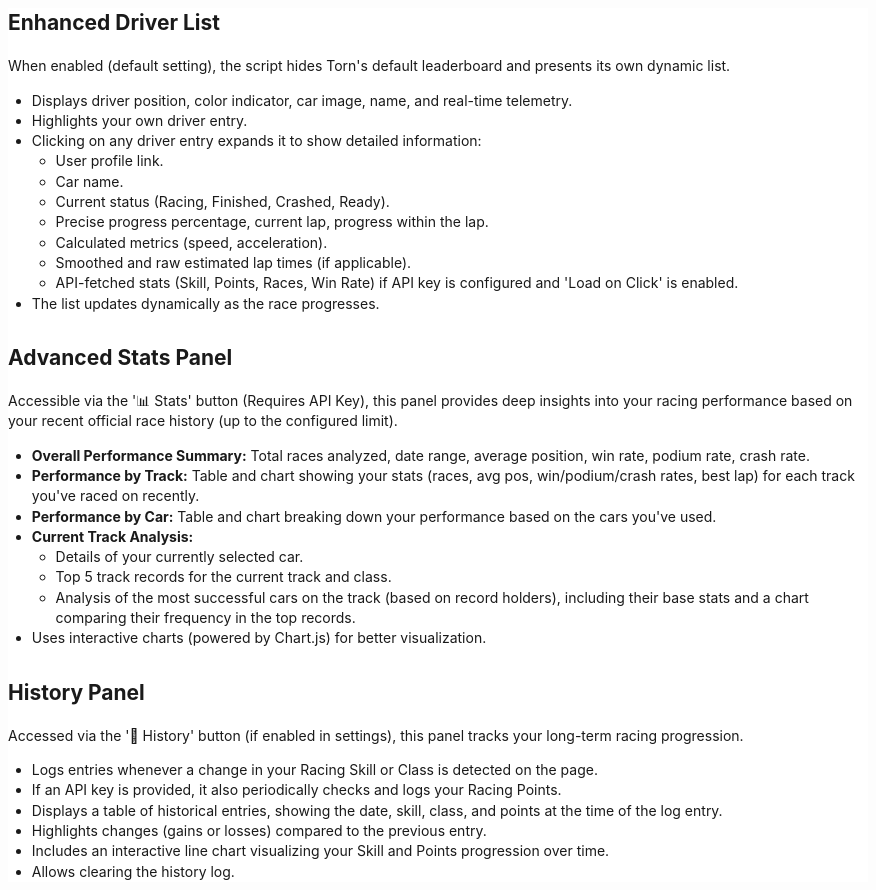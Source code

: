 <h2 id="enhanced-driver-list">Enhanced Driver List</h2>
<p>
    When enabled (default setting), the script hides Torn's default leaderboard and presents its own dynamic list.
</p>
<ul>
    <li>Displays driver position, color indicator, car image, name, and real-time telemetry.</li>
    <li>Highlights your own driver entry.</li>
    <li>Clicking on any driver entry expands it to show detailed information:
        <ul>
            <li>User profile link.</li>
            <li>Car name.</li>
            <li>Current status (Racing, Finished, Crashed, Ready).</li>
            <li>Precise progress percentage, current lap, progress within the lap.</li>
            <li>Calculated metrics (speed, acceleration).</li>
            <li>Smoothed and raw estimated lap times (if applicable).</li>
            <li>API-fetched stats (Skill, Points, Races, Win Rate) if API key is configured and 'Load on Click' is enabled.</li>
        </ul>
    </li>
    <li>The list updates dynamically as the race progresses.</li>
</ul>

<h2 id="advanced-stats-panel">Advanced Stats Panel</h2>
<p>Accessible via the '📊 Stats' button <span class="api-required">(Requires API Key)</span>, this panel provides deep insights into your racing performance based on your recent official race history (up to the configured limit).</p>
<ul>
    <li><strong>Overall Performance Summary:</strong> Total races analyzed, date range, average position, win rate, podium rate, crash rate.</li>
    <li><strong>Performance by Track:</strong> Table and chart showing your stats (races, avg pos, win/podium/crash rates, best lap) for each track you've raced on recently.</li>
    <li><strong>Performance by Car:</strong> Table and chart breaking down your performance based on the cars you've used.</li>
    <li><strong>Current Track Analysis:</strong>
        <ul>
            <li>Details of your currently selected car.</li>
            <li>Top 5 track records for the current track and class.</li>
            <li>Analysis of the most successful cars on the track (based on record holders), including their base stats and a chart comparing their frequency in the top records.</li>
        </ul>
    </li>
    <li>Uses interactive charts (powered by Chart.js) for better visualization.</li>
</ul>

<h2 id="history-panel">History Panel</h2>
<p>Accessed via the '📜 History' button (if enabled in settings), this panel tracks your long-term racing progression.</p>
<ul>
    <li>Logs entries whenever a change in your Racing Skill or Class is detected on the page.</li>
    <li>If an API key is provided, it also periodically checks and logs your Racing Points.</li>
    <li>Displays a table of historical entries, showing the date, skill, class, and points at the time of the log entry.</li>
    <li>Highlights changes (<span class="success-text">gains</span> or <span class="danger-text">losses</span>) compared to the previous entry.</li>
    <li>Includes an interactive line chart visualizing your Skill and Points progression over time.</li>
    <li>Allows clearing the history log.</li>
</ul>
